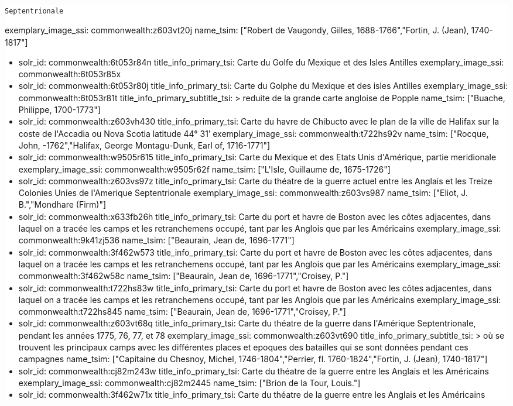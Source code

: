     Septentrionale
  exemplary_image_ssi: commonwealth:z603vt20j
  name_tsim: ["Robert de Vaugondy, Gilles, 1688-1766","Fortin, J. (Jean),
    1740-1817"]
- solr_id: commonwealth:6t053r84n
  title_info_primary_tsi: Carte du Golfe du Mexique et des Isles Antilles
  exemplary_image_ssi: commonwealth:6t053r85x
- solr_id: commonwealth:6t053r80j
  title_info_primary_tsi: Carte du Golphe du Mexique et des isles Antilles
  exemplary_image_ssi: commonwealth:6t053r81t
  title_info_primary_subtitle_tsi: > 
    reduite de la grande carte angloise de Popple
  name_tsim: ["Buache, Philippe, 1700-1773"]
- solr_id: commonwealth:z603vh430
  title_info_primary_tsi: Carte du havre de Chibucto avec le plan de la ville de
    Halifax sur la coste de l'Accadia ou Nova Scotia latitude 44° 31ʹ
  exemplary_image_ssi: commonwealth:t722hs92v
  name_tsim: ["Rocque, John, -1762","Halifax, George Montagu-Dunk, Earl of,
    1716-1771"]
- solr_id: commonwealth:w9505r615
  title_info_primary_tsi: Carte du Mexique et des Etats Unis d'Amérique,
    partie meridionale
  exemplary_image_ssi: commonwealth:w9505r62f
  name_tsim: ["L'Isle, Guillaume de, 1675-1726"]
- solr_id: commonwealth:z603vs97z
  title_info_primary_tsi: Carte du théatre de la guerre actuel entre les
    Anglais et les Treize Colonies Unies de l'Amerique Septentrionale
  exemplary_image_ssi: commonwealth:z603vs987
  name_tsim: ["Eliot, J. B.","Mondhare (Firm)"]
- solr_id: commonwealth:x633fb26h
  title_info_primary_tsi: Carte du port et havre de Boston avec les côtes
    adjacentes, dans laquel on a tracée les camps et les retranchemens occupé,
    tant par les Anglois que par les Américains
  exemplary_image_ssi: commonwealth:9k41zj536
  name_tsim: ["Beaurain, Jean de, 1696-1771"]
- solr_id: commonwealth:3f462w573
  title_info_primary_tsi: Carte du port et havre de Boston avec les côtes
    adjacentes, dans laquel on a tracée les camps et les retranchemens occupé,
    tant par les Anglois que par les Américains
  exemplary_image_ssi: commonwealth:3f462w58c
  name_tsim: ["Beaurain, Jean de, 1696-1771","Croisey, P."]
- solr_id: commonwealth:t722hs83w
  title_info_primary_tsi: Carte du port et havre de Boston avec les côtes
    adjacentes, dans laquel on a tracée les camps et les retranchemens occupé,
    tant par les Anglois que par les Américains
  exemplary_image_ssi: commonwealth:t722hs845
  name_tsim: ["Beaurain, Jean de, 1696-1771","Croisey, P."]
- solr_id: commonwealth:z603vt68q
  title_info_primary_tsi: Carte du théatre de la guerre dans l'Amérique
    Septentrionale, pendant les années 1775, 76, 77, et 78
  exemplary_image_ssi: commonwealth:z603vt690
  title_info_primary_subtitle_tsi: > 
    où se trouvent les principaux camps avec les différentes places et epoques
    des batailles qui se sont données pendant ces campagnes
  name_tsim: ["Capitaine du Chesnoy, Michel, 1746-1804","Perrier, fl.
    1760-1824","Fortin, J. (Jean), 1740-1817"]
- solr_id: commonwealth:cj82m243w
  title_info_primary_tsi: Carte du théatre de la guerre entre les Anglais et
    les Américains
  exemplary_image_ssi: commonwealth:cj82m2445
  name_tsim: ["Brion de la Tour, Louis."]
- solr_id: commonwealth:3f462w71x
  title_info_primary_tsi: Carte du théatre de la guerre entre les Anglais et
    les Américains
